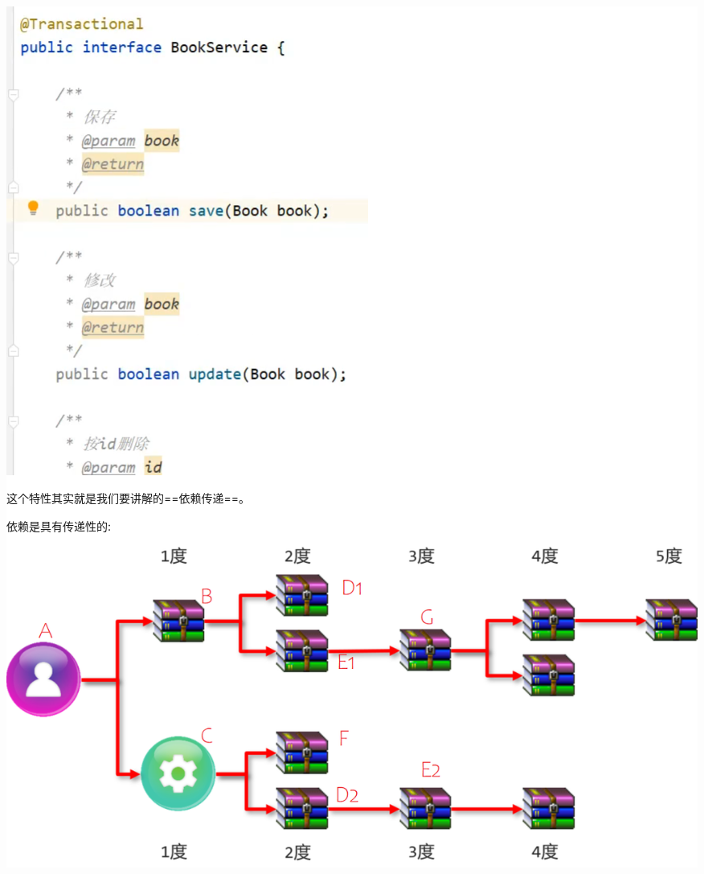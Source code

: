 ![1630819826163](assets/1630819826163.png)

这个特性其实就是我们要讲解的==依赖传递==。

依赖是具有传递性的:

![1630853726532](assets/1630853726532.png)
